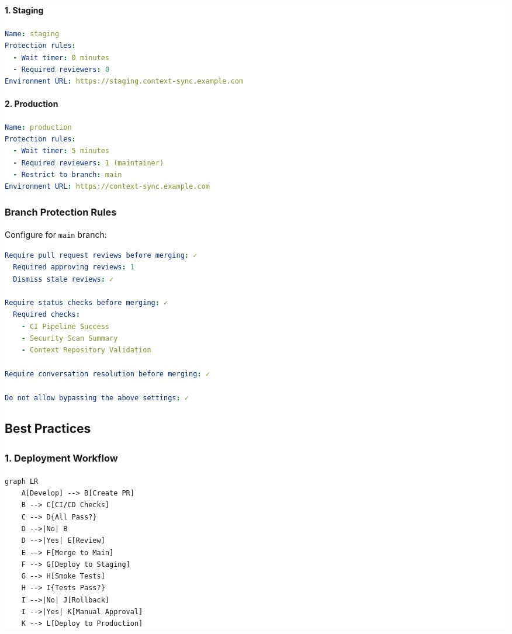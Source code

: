 #### 1. Staging
```yaml
Name: staging
Protection rules:
  - Wait timer: 0 minutes
  - Required reviewers: 0
Environment URL: https://staging.context-sync.example.com
```

#### 2. Production
```yaml
Name: production
Protection rules:
  - Wait timer: 5 minutes
  - Required reviewers: 1 (maintainer)
  - Restrict to branch: main
Environment URL: https://context-sync.example.com
```

### Branch Protection Rules

Configure for `main` branch:

```yaml
Require pull request reviews before merging: ✓
  Required approving reviews: 1
  Dismiss stale reviews: ✓

Require status checks before merging: ✓
  Required checks:
    - CI Pipeline Success
    - Security Scan Summary
    - Context Repository Validation

Require conversation resolution before merging: ✓

Do not allow bypassing the above settings: ✓
```

## Best Practices

### 1. Deployment Workflow

```mermaid
graph LR
    A[Develop] --> B[Create PR]
    B --> C[CI/CD Checks]
    C --> D{All Pass?}
    D -->|No| B
    D -->|Yes| E[Review]
    E --> F[Merge to Main]
    F --> G[Deploy to Staging]
    G --> H[Smoke Tests]
    H --> I{Tests Pass?}
    I -->|No| J[Rollback]
    I -->|Yes| K[Manual Approval]
    K --> L[Deploy to Production]
```
